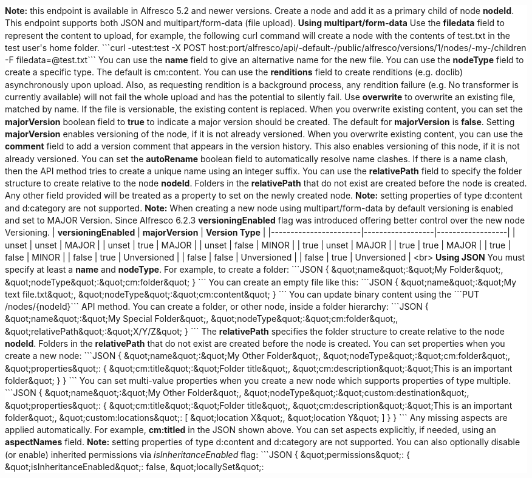 **Note:** this endpoint is available in Alfresco 5.2 and newer versions.  Create a node and add it as a primary child of node **nodeId**.  This endpoint supports both JSON and multipart/form-data (file upload).  **Using multipart/form-data**  Use the **filedata** field to represent the content to upload, for example, the following curl command will create a node with the contents of test.txt in the test user&#39;s home folder.  &#x60;&#x60;&#x60;curl -utest:test -X POST host:port/alfresco/api/-default-/public/alfresco/versions/1/nodes/-my-/children -F filedata&#x3D;@test.txt&#x60;&#x60;&#x60;  You can use the **name** field to give an alternative name for the new file.  You can use the **nodeType** field to create a specific type. The default is cm:content.  You can use the **renditions** field to create renditions (e.g. doclib) asynchronously upon upload. Also, as requesting rendition is a background process, any rendition failure (e.g. No transformer is currently available) will not fail the whole upload and has the potential to silently fail.  Use **overwrite** to overwrite an existing file, matched by name. If the file is versionable, the existing content is replaced.  When you overwrite existing content, you can set the **majorVersion** boolean field to **true** to indicate a major version should be created. The default for **majorVersion** is **false**. Setting  **majorVersion** enables versioning of the node, if it is not already versioned.  When you overwrite existing content, you can use the **comment** field to add a version comment that appears in the version history. This also enables versioning of this node, if it is not already versioned.  You can set the **autoRename** boolean field to automatically resolve name clashes. If there is a name clash, then the API method tries to create a unique name using an integer suffix.  You can use the **relativePath** field to specify the folder structure to create relative to the node **nodeId**. Folders in the **relativePath** that do not exist are created before the node is created.  Any other field provided will be treated as a property to set on the newly created node.  **Note:** setting properties of type d:content and d:category are not supported.  **Note:** When creating a new node using multipart/form-data by default versioning is enabled and set to MAJOR Version. Since Alfresco 6.2.3 **versioningEnabled** flag was introduced offering better control over the new node Versioning.  | **versioningEnabled** | **majorVersion** | **Version Type** | |-----------------------|------------------|------------------| |        unset          |        unset     |    MAJOR         | |        unset          |        true      |    MAJOR         | |        unset          |        false     |    MINOR         | |        true           |        unset     |    MAJOR         | |        true           |        true      |    MAJOR         | |        true           |        false     |    MINOR         | |        false          |        true      |    Unversioned   | |        false          |        false     |    Unversioned   | |        false          |        true      |    Unversioned   | &lt;br&gt;  **Using JSON**  You must specify at least a **name** and **nodeType**. For example, to create a folder: &#x60;&#x60;&#x60;JSON {   \&quot;name\&quot;:\&quot;My Folder\&quot;,   \&quot;nodeType\&quot;:\&quot;cm:folder\&quot; } &#x60;&#x60;&#x60;  You can create an empty file like this: &#x60;&#x60;&#x60;JSON {   \&quot;name\&quot;:\&quot;My text file.txt\&quot;,   \&quot;nodeType\&quot;:\&quot;cm:content\&quot; } &#x60;&#x60;&#x60; You can update binary content using the &#x60;&#x60;&#x60;PUT /nodes/{nodeId}&#x60;&#x60;&#x60; API method.  You can create a folder, or other node, inside a folder hierarchy: &#x60;&#x60;&#x60;JSON {   \&quot;name\&quot;:\&quot;My Special Folder\&quot;,   \&quot;nodeType\&quot;:\&quot;cm:folder\&quot;,   \&quot;relativePath\&quot;:\&quot;X/Y/Z\&quot; } &#x60;&#x60;&#x60; The **relativePath** specifies the folder structure to create relative to the node **nodeId**. Folders in the **relativePath** that do not exist are created before the node is created.  You can set properties when you create a new node: &#x60;&#x60;&#x60;JSON {   \&quot;name\&quot;:\&quot;My Other Folder\&quot;,   \&quot;nodeType\&quot;:\&quot;cm:folder\&quot;,   \&quot;properties\&quot;:   {     \&quot;cm:title\&quot;:\&quot;Folder title\&quot;,     \&quot;cm:description\&quot;:\&quot;This is an important folder\&quot;   } } &#x60;&#x60;&#x60;  You can set multi-value properties when you create a new node which supports properties of type multiple.  &#x60;&#x60;&#x60;JSON {   \&quot;name\&quot;:\&quot;My Other Folder\&quot;,   \&quot;nodeType\&quot;:\&quot;custom:destination\&quot;,   \&quot;properties\&quot;:   {     \&quot;cm:title\&quot;:\&quot;Folder title\&quot;,     \&quot;cm:description\&quot;:\&quot;This is an important folder\&quot;,     \&quot;custom:locations\&quot;: [                          \&quot;location X\&quot;,                          \&quot;location Y\&quot;                         ]   } } &#x60;&#x60;&#x60;  Any missing aspects are applied automatically. For example, **cm:titled** in the JSON shown above. You can set aspects explicitly, if needed, using an **aspectNames** field.  **Note:** setting properties of type d:content and d:category are not supported.  You can also optionally disable (or enable) inherited permissions via *isInheritanceEnabled* flag: &#x60;&#x60;&#x60;JSON {   \&quot;permissions\&quot;:     {       \&quot;isInheritanceEnabled\&quot;: false,       \&quot;locallySet\&quot;: